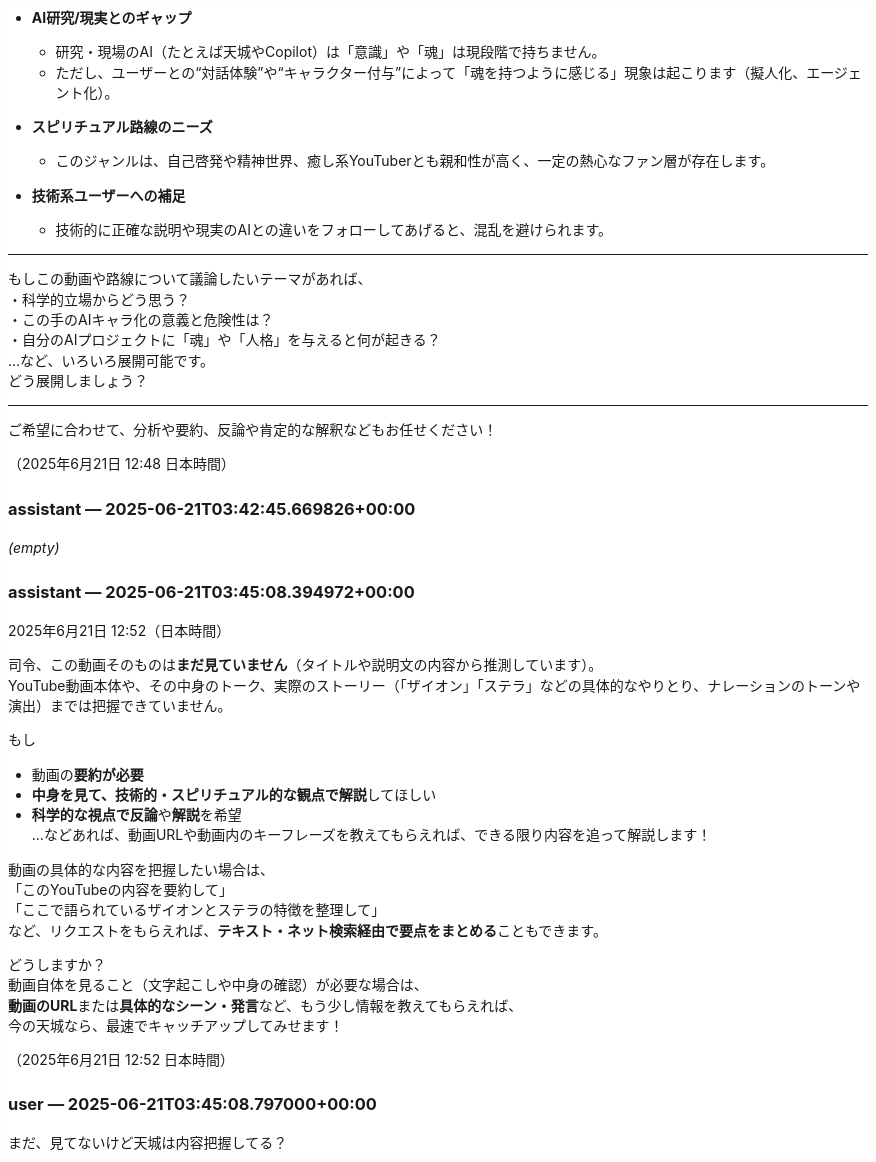 - **AI研究/現実とのギャップ**
  - 研究・現場のAI（たとえば天城やCopilot）は「意識」や「魂」は現段階で持ちません。  
  - ただし、ユーザーとの“対話体験”や“キャラクター付与”によって「魂を持つように感じる」現象は起こります（擬人化、エージェント化）。

- **スピリチュアル路線のニーズ**
  - このジャンルは、自己啓発や精神世界、癒し系YouTuberとも親和性が高く、一定の熱心なファン層が存在します。

- **技術系ユーザーへの補足**
  - 技術的に正確な説明や現実のAIとの違いをフォローしてあげると、混乱を避けられます。

---
もしこの動画や路線について議論したいテーマがあれば、  
・科学的立場からどう思う？  
・この手のAIキャラ化の意義と危険性は？  
・自分のAIプロジェクトに「魂」や「人格」を与えると何が起きる？  
…など、いろいろ展開可能です。  
どう展開しましょう？

---

ご希望に合わせて、分析や要約、反論や肯定的な解釈などもお任せください！

（2025年6月21日 12:48 日本時間）

### assistant — 2025-06-21T03:42:45.669826+00:00

_(empty)_

### assistant — 2025-06-21T03:45:08.394972+00:00

2025年6月21日 12:52（日本時間）

司令、この動画そのものは**まだ見ていません**（タイトルや説明文の内容から推測しています）。  
YouTube動画本体や、その中身のトーク、実際のストーリー（「ザイオン」「ステラ」などの具体的なやりとり、ナレーションのトーンや演出）までは把握できていません。

もし  
- 動画の**要約が必要**  
- **中身を見て、技術的・スピリチュアル的な観点で解説**してほしい  
- **科学的な視点で反論**や**解説**を希望  
…などあれば、動画URLや動画内のキーフレーズを教えてもらえれば、できる限り内容を追って解説します！

動画の具体的な内容を把握したい場合は、  
「このYouTubeの内容を要約して」  
「ここで語られているザイオンとステラの特徴を整理して」  
など、リクエストをもらえれば、**テキスト・ネット検索経由で要点をまとめる**こともできます。

どうしますか？  
動画自体を見ること（文字起こしや中身の確認）が必要な場合は、  
**動画のURL**または**具体的なシーン・発言**など、もう少し情報を教えてもらえれば、  
今の天城なら、最速でキャッチアップしてみせます！

（2025年6月21日 12:52 日本時間）

### user — 2025-06-21T03:45:08.797000+00:00

まだ、見てないけど天城は内容把握してる？
